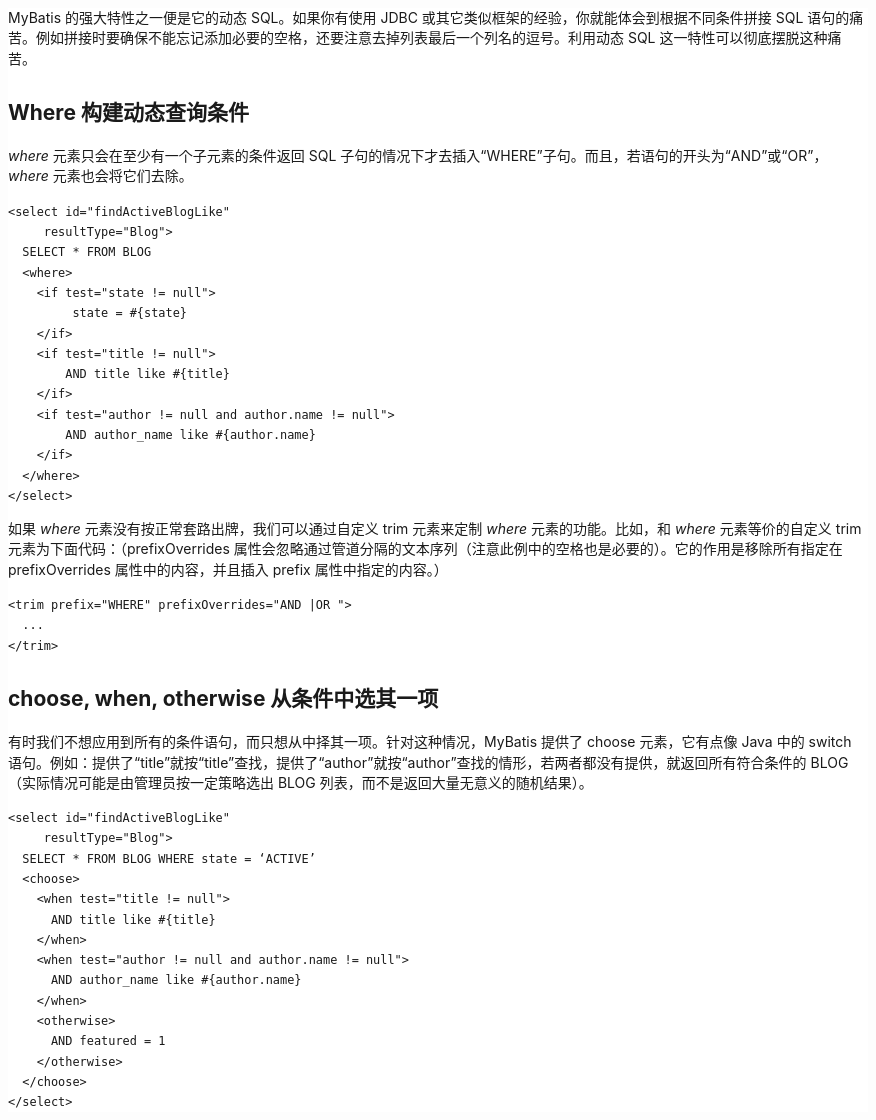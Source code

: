 <p>MyBatis 的强大特性之一便是它的动态 SQL。如果你有使用 JDBC 或其它类似框架的经验，你就能体会到根据不同条件拼接 SQL 语句的痛苦。例如拼接时要确保不能忘记添加必要的空格，还要注意去掉列表最后一个列名的逗号。利用动态 SQL 这一特性可以彻底摆脱这种痛苦。</p>

<h2 id="Where">Where 构建动态查询条件</h2>

<p><em>where</em> 元素只会在至少有一个子元素的条件返回 SQL 子句的情况下才去插入“WHERE”子句。而且，若语句的开头为“AND”或“OR”，<em>where</em> 元素也会将它们去除。</p>

<pre class="has">
<code>&lt;select id="findActiveBlogLike"
     resultType="Blog"&gt;
  SELECT * FROM BLOG 
  &lt;where&gt; 
    &lt;if test="state != null"&gt;
         state = #{state}
    &lt;/if&gt; 
    &lt;if test="title != null"&gt;
        AND title like #{title}
    &lt;/if&gt;
    &lt;if test="author != null and author.name != null"&gt;
        AND author_name like #{author.name}
    &lt;/if&gt;
  &lt;/where&gt;
&lt;/select&gt;</code></pre>

<p>如果 <em>where</em> 元素没有按正常套路出牌，我们可以通过自定义 trim 元素来定制 <em>where</em> 元素的功能。比如，和 <em>where</em> 元素等价的自定义 trim 元素为下面代码：（prefixOverrides 属性会忽略通过管道分隔的文本序列（注意此例中的空格也是必要的）。它的作用是移除所有指定在 prefixOverrides 属性中的内容，并且插入 prefix 属性中指定的内容。）</p>

<pre class="has">
<code>&lt;trim prefix="WHERE" prefixOverrides="AND |OR "&gt;
  ... 
&lt;/trim&gt;
</code></pre>

<h2>choose, when, otherwise 从条件中选其一项</h2>

<p>有时我们不想应用到所有的条件语句，而只想从中择其一项。针对这种情况，MyBatis 提供了 choose 元素，它有点像 Java 中的 switch 语句。例如：提供了“title”就按“title”查找，提供了“author”就按“author”查找的情形，若两者都没有提供，就返回所有符合条件的 BLOG（实际情况可能是由管理员按一定策略选出 BLOG 列表，而不是返回大量无意义的随机结果）。</p>

<pre class="has">
<code>&lt;select id="findActiveBlogLike"
     resultType="Blog"&gt;
  SELECT * FROM BLOG WHERE state = ‘ACTIVE’
  &lt;choose&gt;
    &lt;when test="title != null"&gt;
      AND title like #{title}
    &lt;/when&gt;
    &lt;when test="author != null and author.name != null"&gt;
      AND author_name like #{author.name}
    &lt;/when&gt;
    &lt;otherwise&gt;
      AND featured = 1
    &lt;/otherwise&gt;
  &lt;/choose&gt;
&lt;/select&gt;</code></pre>
